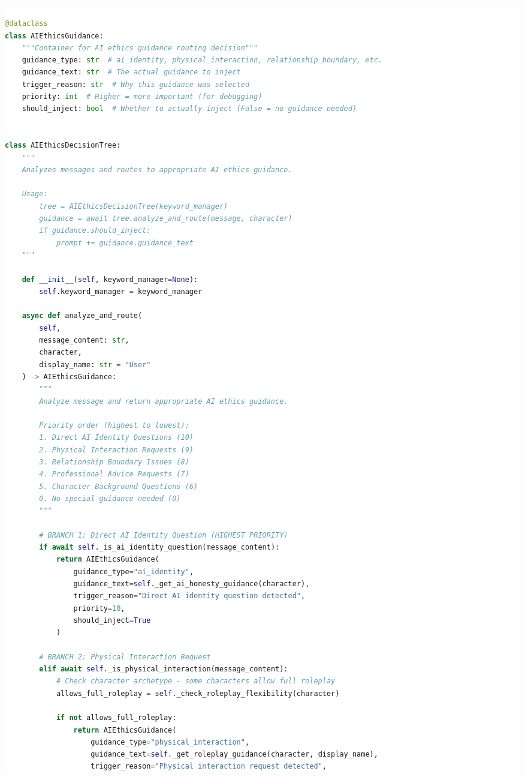 ```python

@dataclass
class AIEthicsGuidance:
    """Container for AI ethics guidance routing decision"""
    guidance_type: str  # ai_identity, physical_interaction, relationship_boundary, etc.
    guidance_text: str  # The actual guidance to inject
    trigger_reason: str  # Why this guidance was selected
    priority: int  # Higher = more important (for debugging)
    should_inject: bool  # Whether to actually inject (False = no guidance needed)


class AIEthicsDecisionTree:
    """
    Analyzes messages and routes to appropriate AI ethics guidance.
    
    Usage:
        tree = AIEthicsDecisionTree(keyword_manager)
        guidance = await tree.analyze_and_route(message, character)
        if guidance.should_inject:
            prompt += guidance.guidance_text
    """
    
    def __init__(self, keyword_manager=None):
        self.keyword_manager = keyword_manager
    
    async def analyze_and_route(
        self, 
        message_content: str, 
        character,
        display_name: str = "User"
    ) -> AIEthicsGuidance:
        """
        Analyze message and return appropriate AI ethics guidance.
        
        Priority order (highest to lowest):
        1. Direct AI Identity Questions (10)
        2. Physical Interaction Requests (9)
        3. Relationship Boundary Issues (8)
        4. Professional Advice Requests (7)
        5. Character Background Questions (6)
        0. No special guidance needed (0)
        """
        
        # BRANCH 1: Direct AI Identity Question (HIGHEST PRIORITY)
        if await self._is_ai_identity_question(message_content):
            return AIEthicsGuidance(
                guidance_type="ai_identity",
                guidance_text=self._get_ai_honesty_guidance(character),
                trigger_reason="Direct AI identity question detected",
                priority=10,
                should_inject=True
            )
        
        # BRANCH 2: Physical Interaction Request
        elif await self._is_physical_interaction(message_content):
            # Check character archetype - some characters allow full roleplay
            allows_full_roleplay = self._check_roleplay_flexibility(character)
            
            if not allows_full_roleplay:
                return AIEthicsGuidance(
                    guidance_type="physical_interaction",
                    guidance_text=self._get_roleplay_guidance(character, display_name),
                    trigger_reason="Physical interaction request detected",
```